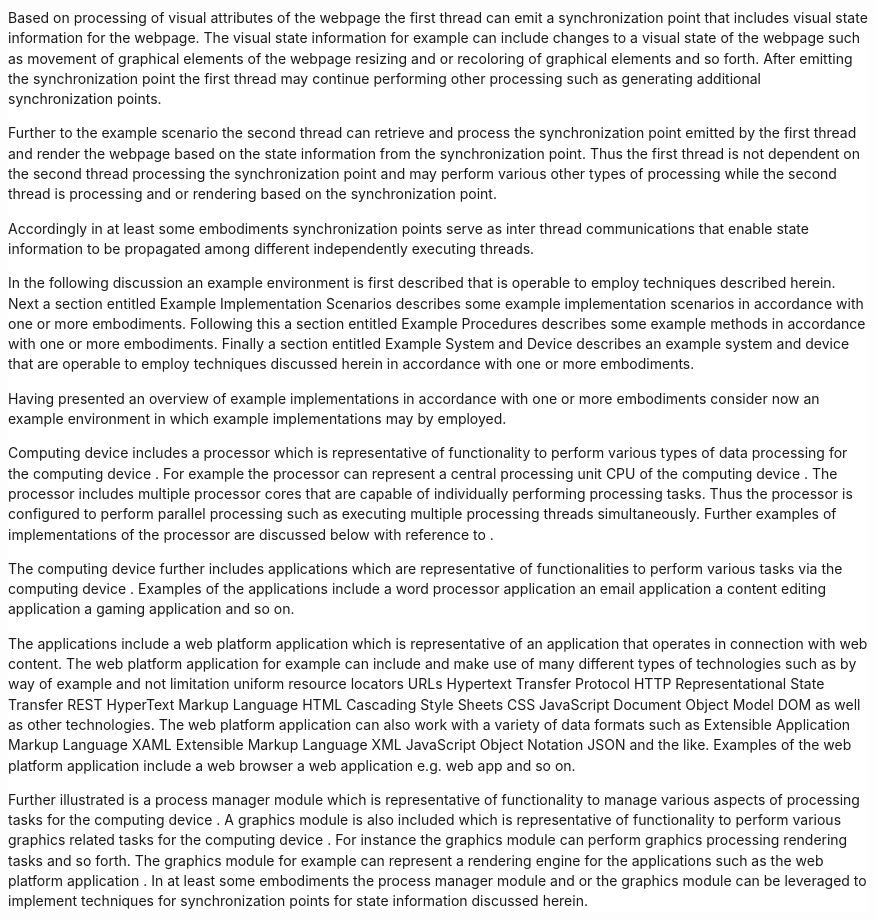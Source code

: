 Based on processing of visual attributes of the webpage the first thread can emit a synchronization point that includes visual state information for the webpage. The visual state information for example can include changes to a visual state of the webpage such as movement of graphical elements of the webpage resizing and or recoloring of graphical elements and so forth. After emitting the synchronization point the first thread may continue performing other processing such as generating additional synchronization points.

Further to the example scenario the second thread can retrieve and process the synchronization point emitted by the first thread and render the webpage based on the state information from the synchronization point. Thus the first thread is not dependent on the second thread processing the synchronization point and may perform various other types of processing while the second thread is processing and or rendering based on the synchronization point.

Accordingly in at least some embodiments synchronization points serve as inter thread communications that enable state information to be propagated among different independently executing threads.

In the following discussion an example environment is first described that is operable to employ techniques described herein. Next a section entitled Example Implementation Scenarios describes some example implementation scenarios in accordance with one or more embodiments. Following this a section entitled Example Procedures describes some example methods in accordance with one or more embodiments. Finally a section entitled Example System and Device describes an example system and device that are operable to employ techniques discussed herein in accordance with one or more embodiments.

Having presented an overview of example implementations in accordance with one or more embodiments consider now an example environment in which example implementations may by employed.

Computing device includes a processor which is representative of functionality to perform various types of data processing for the computing device . For example the processor can represent a central processing unit CPU of the computing device . The processor includes multiple processor cores that are capable of individually performing processing tasks. Thus the processor is configured to perform parallel processing such as executing multiple processing threads simultaneously. Further examples of implementations of the processor are discussed below with reference to .

The computing device further includes applications which are representative of functionalities to perform various tasks via the computing device . Examples of the applications include a word processor application an email application a content editing application a gaming application and so on.

The applications include a web platform application which is representative of an application that operates in connection with web content. The web platform application for example can include and make use of many different types of technologies such as by way of example and not limitation uniform resource locators URLs Hypertext Transfer Protocol HTTP Representational State Transfer REST HyperText Markup Language HTML Cascading Style Sheets CSS JavaScript Document Object Model DOM as well as other technologies. The web platform application can also work with a variety of data formats such as Extensible Application Markup Language XAML Extensible Markup Language XML JavaScript Object Notation JSON and the like. Examples of the web platform application include a web browser a web application e.g. web app and so on.

Further illustrated is a process manager module which is representative of functionality to manage various aspects of processing tasks for the computing device . A graphics module is also included which is representative of functionality to perform various graphics related tasks for the computing device . For instance the graphics module can perform graphics processing rendering tasks and so forth. The graphics module for example can represent a rendering engine for the applications such as the web platform application . In at least some embodiments the process manager module and or the graphics module can be leveraged to implement techniques for synchronization points for state information discussed herein.
